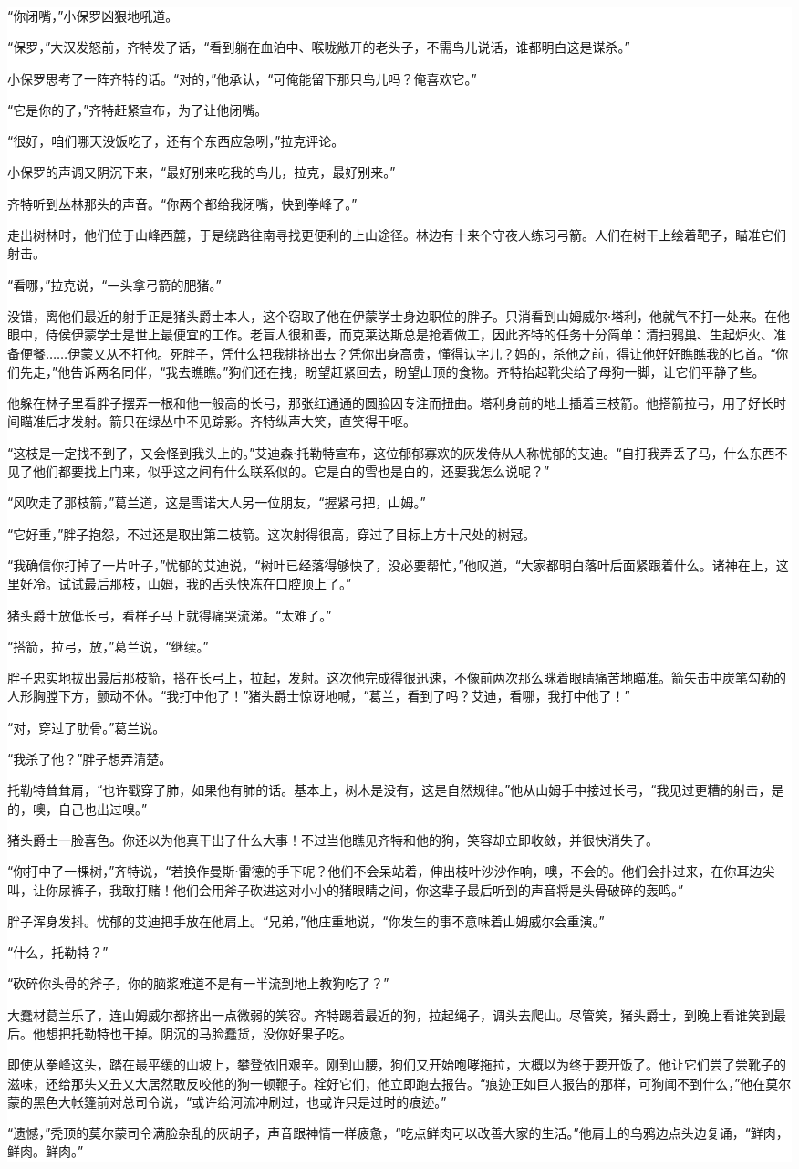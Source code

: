“你闭嘴，”小保罗凶狠地吼道。

“保罗，”大汉发怒前，齐特发了话，“看到躺在血泊中、喉咙敞开的老头子，不需鸟儿说话，谁都明白这是谋杀。”

小保罗思考了一阵齐特的话。“对的，”他承认，“可俺能留下那只鸟儿吗？俺喜欢它。”

“它是你的了，”齐特赶紧宣布，为了让他闭嘴。

“很好，咱们哪天没饭吃了，还有个东西应急咧，”拉克评论。

小保罗的声调又阴沉下来，“最好别来吃我的鸟儿，拉克，最好别来。”

齐特听到丛林那头的声音。“你两个都给我闭嘴，快到拳峰了。”

走出树林时，他们位于山峰西麓，于是绕路往南寻找更便利的上山途径。林边有十来个守夜人练习弓箭。人们在树干上绘着靶子，瞄准它们射击。

“看哪，”拉克说，“一头拿弓箭的肥猪。”

没错，离他们最近的射手正是猪头爵士本人，这个窃取了他在伊蒙学士身边职位的胖子。只消看到山姆威尔·塔利，他就气不打一处来。在他眼中，侍侯伊蒙学士是世上最便宜的工作。老盲人很和善，而克莱达斯总是抢着做工，因此齐特的任务十分简单：清扫鸦巢、生起炉火、准备便餐……伊蒙又从不打他。死胖子，凭什么把我排挤出去？凭你出身高贵，懂得认字儿？妈的，杀他之前，得让他好好瞧瞧我的匕首。“你们先走，”他告诉两名同伴，“我去瞧瞧。”狗们还在拽，盼望赶紧回去，盼望山顶的食物。齐特抬起靴尖给了母狗一脚，让它们平静了些。

他躲在林子里看胖子摆弄一根和他一般高的长弓，那张红通通的圆脸因专注而扭曲。塔利身前的地上插着三枝箭。他搭箭拉弓，用了好长时间瞄准后才发射。箭只在绿丛中不见踪影。齐特纵声大笑，直笑得干呕。

“这枝是一定找不到了，又会怪到我头上的。”艾迪森·托勒特宣布，这位郁郁寡欢的灰发侍从人称忧郁的艾迪。“自打我弄丢了马，什么东西不见了他们都要找上门来，似乎这之间有什么联系似的。它是白的雪也是白的，还要我怎么说呢？”

“风吹走了那枝箭，”葛兰道，这是雪诺大人另一位朋友，“握紧弓把，山姆。”

“它好重，”胖子抱怨，不过还是取出第二枝箭。这次射得很高，穿过了目标上方十尺处的树冠。

“我确信你打掉了一片叶子，”忧郁的艾迪说，“树叶已经落得够快了，没必要帮忙，”他叹道，“大家都明白落叶后面紧跟着什么。诸神在上，这里好冷。试试最后那枝，山姆，我的舌头快冻在口腔顶上了。”

猪头爵士放低长弓，看样子马上就得痛哭流涕。“太难了。”

“搭箭，拉弓，放，”葛兰说，“继续。”

胖子忠实地拔出最后那枝箭，搭在长弓上，拉起，发射。这次他完成得很迅速，不像前两次那么眯着眼睛痛苦地瞄准。箭矢击中炭笔勾勒的人形胸膛下方，颤动不休。“我打中他了！”猪头爵士惊讶地喊，“葛兰，看到了吗？艾迪，看哪，我打中他了！”

“对，穿过了肋骨。”葛兰说。

“我杀了他？”胖子想弄清楚。

托勒特耸耸肩，“也许戳穿了肺，如果他有肺的话。基本上，树木是没有，这是自然规律。”他从山姆手中接过长弓，“我见过更糟的射击，是的，噢，自己也出过嗅。”

猪头爵士一脸喜色。你还以为他真干出了什么大事！不过当他瞧见齐特和他的狗，笑容却立即收敛，并很快消失了。

“你打中了一棵树，”齐特说，“若换作曼斯·雷德的手下呢？他们不会呆站着，伸出枝叶沙沙作响，噢，不会的。他们会扑过来，在你耳边尖叫，让你尿裤子，我敢打赌！他们会用斧子砍进这对小小的猪眼睛之间，你这辈子最后听到的声音将是头骨破碎的轰鸣。”

胖子浑身发抖。忧郁的艾迪把手放在他肩上。“兄弟，”他庄重地说，“你发生的事不意味着山姆威尔会重演。”

“什么，托勒特？”

“砍碎你头骨的斧子，你的脑浆难道不是有一半流到地上教狗吃了？”

大蠢材葛兰乐了，连山姆威尔都挤出一点微弱的笑容。齐特踢着最近的狗，拉起绳子，调头去爬山。尽管笑，猪头爵士，到晚上看谁笑到最后。他想把托勒特也干掉。阴沉的马脸蠢货，没你好果子吃。

即使从拳峰这头，踏在最平缓的山坡上，攀登依旧艰辛。刚到山腰，狗们又开始咆哮拖拉，大概以为终于要开饭了。他让它们尝了尝靴子的滋味，还给那头又丑又大居然敢反咬他的狗一顿鞭子。栓好它们，他立即跑去报告。“痕迹正如巨人报告的那样，可狗闻不到什么，”他在莫尔蒙的黑色大帐篷前对总司令说，“或许给河流冲刷过，也或许只是过时的痕迹。”

“遗憾，”秃顶的莫尔蒙司令满脸杂乱的灰胡子，声音跟神情一样疲惫，“吃点鲜肉可以改善大家的生活。”他肩上的乌鸦边点头边复诵，“鲜肉，鲜肉。鲜肉。”
